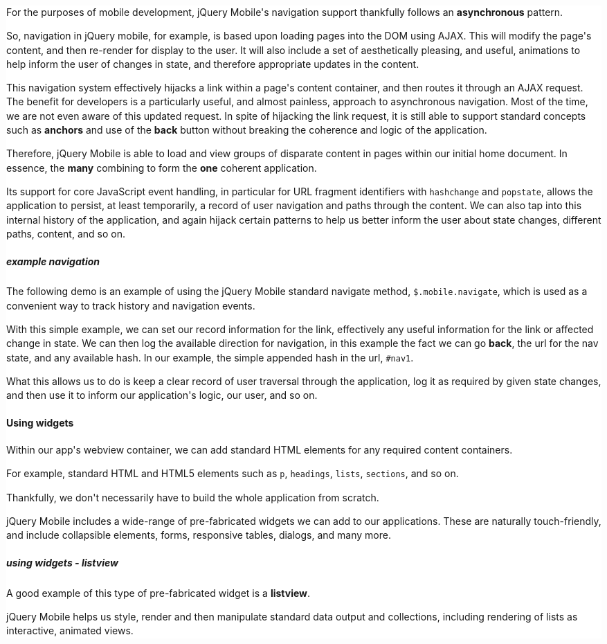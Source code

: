 For the purposes of mobile development, jQuery Mobile's navigation support thankfully follows an **asynchronous** pattern.

So, navigation in jQuery mobile, for example, is based upon loading pages into the DOM using AJAX. This will modify the page's content, and then re-render for display to the user. It will also include a set of aesthetically pleasing, and useful, animations to help inform the user of changes in state, and therefore appropriate updates in the content.

This navigation system effectively hijacks a link within a page's content container, and then routes it through an AJAX request. The benefit for developers is a particularly useful, and almost painless, approach to asynchronous navigation. Most of the time, we are not even aware of this updated request. In spite of hijacking the link request, it is still able to support standard concepts such as **anchors** and use of the **back** button without breaking the coherence and logic of the application.

Therefore, jQuery Mobile is able to load and view groups of disparate content in pages within our initial home document. In essence, the **many** combining to form the **one** coherent application.

Its support for core JavaScript event handling, in particular for URL fragment identifiers with `hashchange` and `popstate`, allows the application to persist, at least temporarily, a record of user navigation and paths through the content. We can also tap into this internal history of the application, and again hijack certain patterns to help us better inform the user about state changes, different paths, content, and so on.

##### example navigation

The following demo is an example of using the jQuery Mobile standard navigate method, `$.mobile.navigate`, which is used as a convenient way to track history and navigation events.

With this simple example, we can set our record information for the link, effectively any useful information for the link or affected change in state. We can then log the available direction for navigation, in this example the fact we can go **back**, the url for the nav state, and any available hash. In our example, the simple appended hash in the url, `#nav1`.

What this allows us to do is keep a clear record of user traversal through the application, log it as required by given state changes, and then use it to inform our application's logic, our user, and so on.

#### Using widgets

Within our app's webview container, we can add standard HTML elements for any required content containers.

For example, standard HTML and HTML5 elements such as `p`, `headings`, `lists`, `sections`, and so on.

Thankfully, we don't necessarily have to build the whole application from scratch.

jQuery Mobile includes a wide-range of pre-fabricated widgets we can add to our applications. These are naturally touch-friendly, and include collapsible elements, forms, responsive tables, dialogs, and many more.

##### using widgets - listview

A good example of this type of pre-fabricated widget is a **listview**.

jQuery Mobile helps us style, render and then manipulate standard data output and collections, including rendering of lists as interactive, animated views.
